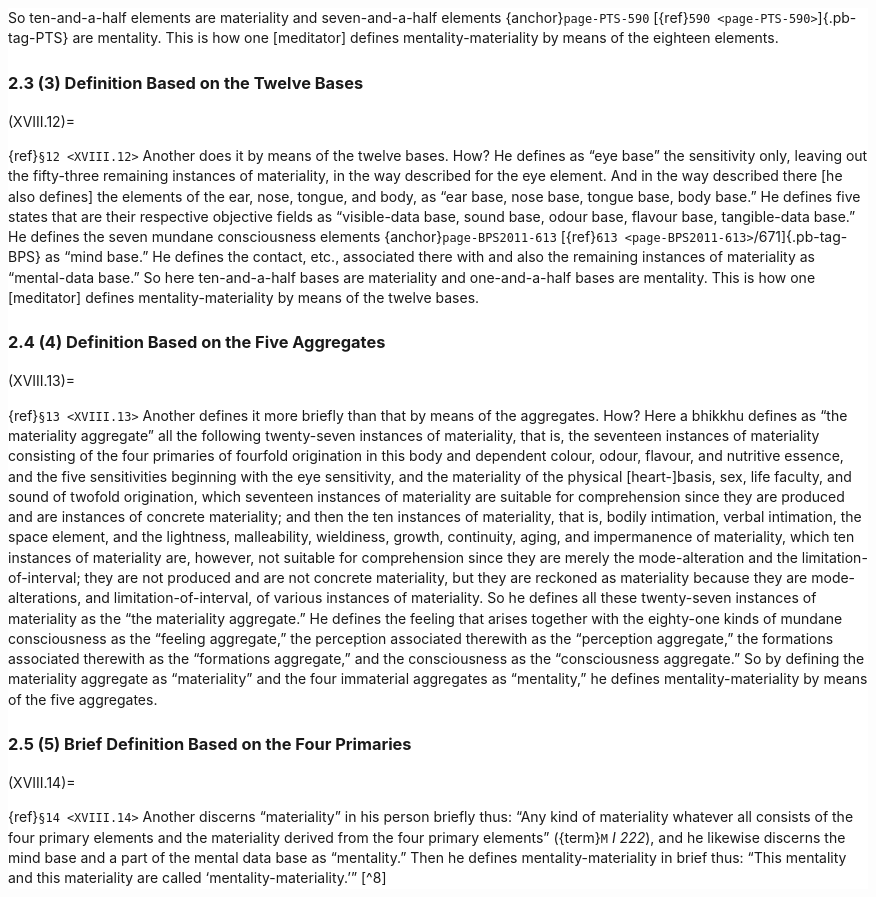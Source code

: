 So ten-and-a-half elements are materiality and seven-and-a-half elements {anchor}`page-PTS-590` [{ref}`590 <page-PTS-590>`]{.pb-tag-PTS}  are mentality. This is how one [meditator] defines mentality-materiality by means of the eighteen elements.

### 2.3 (3) Definition Based on the Twelve Bases



(XVIII.12)=

{ref}`§12 <XVIII.12>` Another does it by means of the twelve bases. How? He defines as “eye base” the sensitivity only, leaving out the fifty-three remaining instances of materiality, in the way described for the eye element. And in the way described there [he also defines] the elements of the ear, nose, tongue, and body, as “ear base, nose base, tongue base, body base.” He defines five states that are their respective objective fields as “visible-data base, sound base, odour base, flavour base, tangible-data base.” He defines the seven mundane consciousness elements {anchor}`page-BPS2011-613` [{ref}`613 <page-BPS2011-613>`/671]{.pb-tag-BPS} as “mind base.” He defines the contact, etc., associated there with and also the remaining instances of materiality as “mental-data base.” So here ten-and-a-half bases are materiality and one-and-a-half bases are mentality. This is how one [meditator] defines mentality-materiality by means of the twelve bases.

### 2.4 (4) Definition Based on the Five Aggregates



(XVIII.13)=

{ref}`§13 <XVIII.13>` Another defines it more briefly than that by means of the aggregates. How? Here a bhikkhu defines as “the materiality aggregate” all the following twenty-seven instances of materiality, that is, the seventeen instances of materiality consisting of the four primaries of fourfold origination in this body and dependent colour, odour, flavour, and nutritive essence, and the five sensitivities beginning with the eye sensitivity, and the materiality of the physical [heart-]basis, sex, life faculty, and sound of twofold origination, which seventeen instances of materiality are suitable for comprehension since they are produced and are instances of concrete materiality; and then the ten instances of materiality, that is, bodily intimation, verbal intimation, the space element, and the lightness, malleability, wieldiness, growth, continuity, aging, and impermanence of materiality, which ten instances of materiality are, however, not suitable for comprehension since they are merely the mode-alteration and the limitation-of-interval; they are not produced and are not concrete materiality, but they are reckoned as materiality because they are mode-alterations, and limitation-of-interval, of various instances of materiality. So he defines all these twenty-seven instances of materiality as the “the materiality aggregate.” He defines the feeling that arises together with the eighty-one kinds of mundane consciousness as the “feeling aggregate,” the perception associated therewith as the “perception aggregate,” the formations associated therewith as the “formations aggregate,” and the consciousness as the “consciousness aggregate.” So by defining the materiality aggregate as “materiality” and the four immaterial aggregates as “mentality,” he defines mentality-materiality by means of the five aggregates.

### 2.5 (5) Brief Definition Based on the Four Primaries



(XVIII.14)=

{ref}`§14 <XVIII.14>` Another discerns “materiality” in his person briefly thus: “Any kind of materiality whatever all consists of the four primary elements and the materiality derived from the four primary elements” ({term}`M` *I 222*), and he likewise discerns the mind base and a part of the mental data base as “mentality.” Then he defines mentality-materiality in brief thus: “This mentality and this materiality are called ‘mentality-materiality.’”  [^8]
